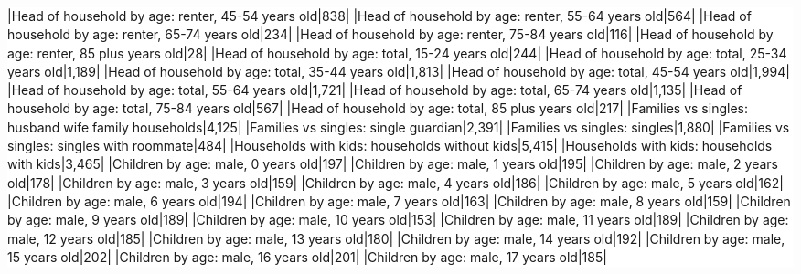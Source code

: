 |Head of household by age: renter, 45-54 years old|838|
|Head of household by age: renter, 55-64 years old|564|
|Head of household by age: renter, 65-74 years old|234|
|Head of household by age: renter, 75-84 years old|116|
|Head of household by age: renter, 85 plus years old|28|
|Head of household by age: total, 15-24 years old|244|
|Head of household by age: total, 25-34 years old|1,189|
|Head of household by age: total, 35-44 years old|1,813|
|Head of household by age: total, 45-54 years old|1,994|
|Head of household by age: total, 55-64 years old|1,721|
|Head of household by age: total, 65-74 years old|1,135|
|Head of household by age: total, 75-84 years old|567|
|Head of household by age: total, 85 plus years old|217|
|Families vs singles: husband wife family households|4,125|
|Families vs singles: single guardian|2,391|
|Families vs singles: singles|1,880|
|Families vs singles: singles with roommate|484|
|Households with kids: households without kids|5,415|
|Households with kids: households with kids|3,465|
|Children by age: male, 0 years old|197|
|Children by age: male, 1 years old|195|
|Children by age: male, 2 years old|178|
|Children by age: male, 3 years old|159|
|Children by age: male, 4 years old|186|
|Children by age: male, 5 years old|162|
|Children by age: male, 6 years old|194|
|Children by age: male, 7 years old|163|
|Children by age: male, 8 years old|159|
|Children by age: male, 9 years old|189|
|Children by age: male, 10 years old|153|
|Children by age: male, 11 years old|189|
|Children by age: male, 12 years old|185|
|Children by age: male, 13 years old|180|
|Children by age: male, 14 years old|192|
|Children by age: male, 15 years old|202|
|Children by age: male, 16 years old|201|
|Children by age: male, 17 years old|185|